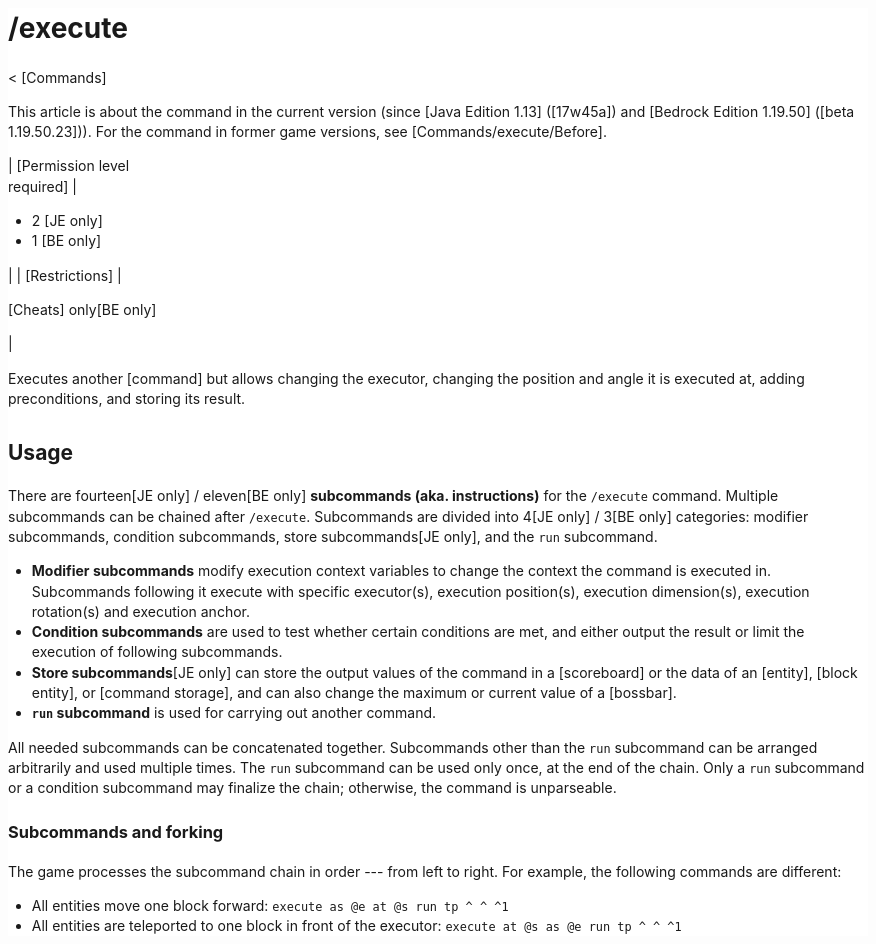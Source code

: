 /execute
========

< [Commands]

This article is about the command in the current version (since [Java Edition 1.13] ([17w45a]) and [Bedrock Edition 1.19.50] ([beta 1.19.50.23])). For the command in former game versions, see [Commands/execute/Before].

| [Permission level\
required] |

-   2 [JE only]
-   1 [BE only]

 |
| [Restrictions] |

[Cheats] only[BE only]

 |

Executes another [command] but allows changing the executor, changing the position and angle it is executed at, adding preconditions, and storing its result.

Usage
-----

There are fourteen[JE only] / eleven[BE only] **subcommands (aka. instructions)** for the `/execute` command. Multiple subcommands can be chained after `/execute`. Subcommands are divided into 4[JE only] / 3[BE only] categories: modifier subcommands, condition subcommands, store subcommands[JE only], and the `run` subcommand.

-   **Modifier subcommands** modify execution context variables to change the context the command is executed in. Subcommands following it execute with specific executor(s), execution position(s), execution dimension(s), execution rotation(s) and execution anchor.
-   **Condition subcommands** are used to test whether certain conditions are met, and either output the result or limit the execution of following subcommands.
-   **Store subcommands**[JE only] can store the output values of the command in a [scoreboard] or the data of an [entity], [block entity], or [command storage], and can also change the maximum or current value of a [bossbar].
-   **`run` subcommand** is used for carrying out another command.

All needed subcommands can be concatenated together. Subcommands other than the `run` subcommand can be arranged arbitrarily and used multiple times. The `run` subcommand can be used only once, at the end of the chain. Only a `run` subcommand or a condition subcommand may finalize the chain; otherwise, the command is unparseable.

### Subcommands and forking

The game processes the subcommand chain in order --- from left to right. For example, the following commands are different:

-   All entities move one block forward: `execute as @e at @s run tp ^ ^ ^1`
-   All entities are teleported to one block in front of the executor: `execute at @s as @e run tp ^ ^ ^1`
